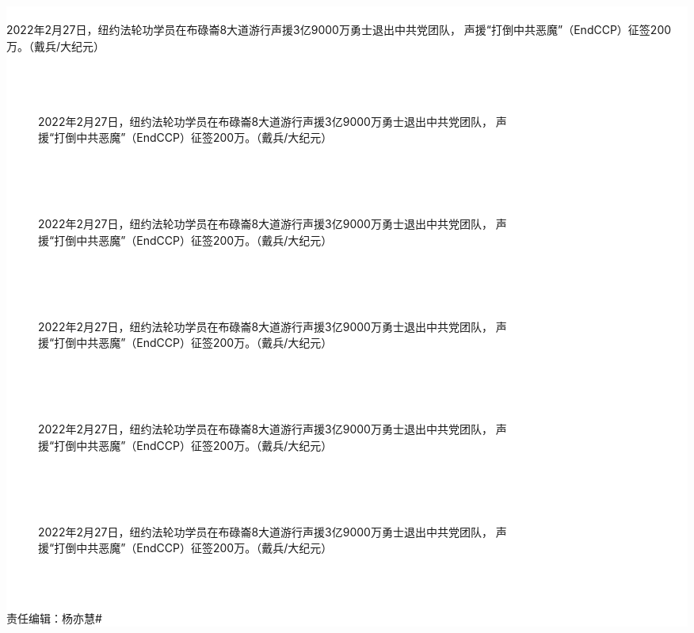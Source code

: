   <img alt="" class="size-large wp-image-13609918" src="https://i.epochtimes.com/assets/uploads/2022/02/id13609918-2202271518121973-600x400.jpg" title=""/>
 </ok>
 <br/><figcaption class="wp-caption-text" id="caption-attachment-13609918">
  2022年2月27日，纽约法轮功学员在布碌崙8大道游行声援3亿9000万勇士退出中共党团队， 声援“打倒中共恶魔”（EndCCP）征签200万。（戴兵/大纪元）
 </figcaption><br/>
</figure><br/>
<figure aria-describedby="caption-attachment-13609927" class="wp-caption aligncenter" id="attachment_13609927" style="width: 600px">
 <ok href="https://i.epochtimes.com/assets/uploads/2022/02/id13609927-2202271517581973.jpg" target="_blank">
  <img alt="" class="size-large wp-image-13609927" src="https://i.epochtimes.com/assets/uploads/2022/02/id13609927-2202271517581973-600x400.jpg" title=""/>
 </ok>
 <br/><figcaption class="wp-caption-text" id="caption-attachment-13609927">
  2022年2月27日，纽约法轮功学员在布碌崙8大道游行声援3亿9000万勇士退出中共党团队， 声援“打倒中共恶魔”（EndCCP）征签200万。（戴兵/大纪元）
 </figcaption><br/>
</figure><br/>
<figure aria-describedby="caption-attachment-13609935" class="wp-caption aligncenter" id="attachment_13609935" style="width: 600px">
 <ok href="https://i.epochtimes.com/assets/uploads/2022/02/id13609935-2202271518571973.jpg" target="_blank">
  <img alt="" class="size-large wp-image-13609935" src="https://i.epochtimes.com/assets/uploads/2022/02/id13609935-2202271518571973-600x400.jpg" title=""/>
 </ok>
 <br/><figcaption class="wp-caption-text" id="caption-attachment-13609935">
  2022年2月27日，纽约法轮功学员在布碌崙8大道游行声援3亿9000万勇士退出中共党团队， 声援“打倒中共恶魔”（EndCCP）征签200万。（戴兵/大纪元）
 </figcaption><br/>
</figure><br/>
<figure aria-describedby="caption-attachment-13609920" class="wp-caption aligncenter" id="attachment_13609920" style="width: 600px">
 <ok href="https://i.epochtimes.com/assets/uploads/2022/02/id13609920-2202271518181973.jpg" target="_blank">
  <img alt="" class="size-large wp-image-13609920" src="https://i.epochtimes.com/assets/uploads/2022/02/id13609920-2202271518181973-600x400.jpg" title=""/>
 </ok>
 <br/><figcaption class="wp-caption-text" id="caption-attachment-13609920">
  2022年2月27日，纽约法轮功学员在布碌崙8大道游行声援3亿9000万勇士退出中共党团队， 声援“打倒中共恶魔”（EndCCP）征签200万。（戴兵/大纪元）
 </figcaption><br/>
</figure><br/>
<figure aria-describedby="caption-attachment-13609922" class="wp-caption aligncenter" id="attachment_13609922" style="width: 600px">
 <ok href="https://i.epochtimes.com/assets/uploads/2022/02/id13609922-2202271519081973.jpg" target="_blank">
  <img alt="" class="size-large wp-image-13609922" src="https://i.epochtimes.com/assets/uploads/2022/02/id13609922-2202271519081973-600x400.jpg" title=""/>
 </ok>
 <br/><figcaption class="wp-caption-text" id="caption-attachment-13609922">
  2022年2月27日，纽约法轮功学员在布碌崙8大道游行声援3亿9000万勇士退出中共党团队， 声援“打倒中共恶魔”（EndCCP）征签200万。（戴兵/大纪元）
 </figcaption><br/>
</figure><br/>
<figure aria-describedby="caption-attachment-13609940" class="wp-caption aligncenter" id="attachment_13609940" style="width: 600px">
 <ok href="https://i.epochtimes.com/assets/uploads/2022/02/id13609940-2202271518521973.jpg" target="_blank">
  <img alt="" class="size-large wp-image-13609940" src="https://i.epochtimes.com/assets/uploads/2022/02/id13609940-2202271518521973-600x400.jpg" title=""/>
 </ok>
 <br/><figcaption class="wp-caption-text" id="caption-attachment-13609940">
  2022年2月27日，纽约法轮功学员在布碌崙8大道游行声援3亿9000万勇士退出中共党团队， 声援“打倒中共恶魔”（EndCCP）征签200万。（戴兵/大纪元）
 </figcaption><br/>
</figure><br/>
<p>
 责任编辑：杨亦慧#
</p>
</div>
